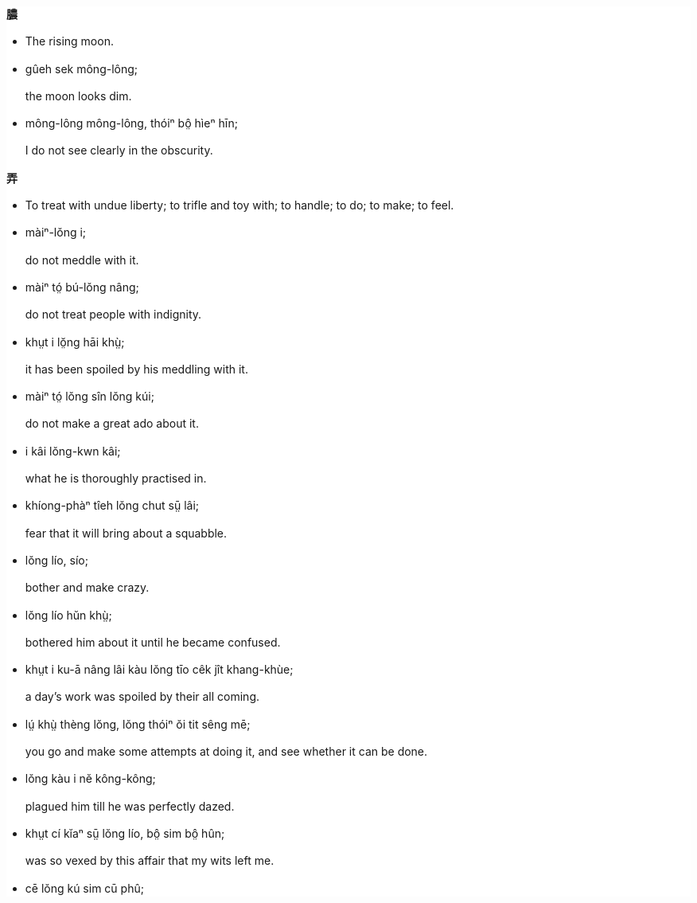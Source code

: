 

**膿**
- The rising moon.

- gûeh sek mông-lông;

  the moon looks dim.

- mông-lông mông-lông, thóiⁿ bô̤ hìeⁿ hīn;

  I do not see clearly in the obscurity.

**弄**
- To treat with undue liberty; to trifle and toy with; to handle; to do; to make; to feel.

- màiⁿ-lŏng i;

  do not meddle with it.

- màiⁿ tó̤ bú-lŏng nâng;

  do not treat people with indignity.

- khṳt i lŏ̤ng hāi khṳ̀;

  it has been spoiled by his meddling with it.

- màiⁿ tó̤ lŏng sîn lŏng kúi;

  do not make a great ado about it.

- i kâi lŏng-kwn kâi;

  what he is thoroughly practised in.

- khíong-phàⁿ tîeh lŏng chut sṳ̄ lâi;

  fear that it will bring about a squabble.

- lŏng lío, sío;

  bother and make crazy.

- lŏng lío hŭn khṳ̀;

  bothered him about it until he became confused.

- khṳt i ku-ā nâng lâi kàu lŏng tīo cêk jît khang-khùe;

  a day’s work was spoiled by their all coming.

- lṳ́ khṳ̀ thèng lŏng, lŏng thóiⁿ ŏi tit sêng mē;

  you go and make some attempts at doing it, and see whether it can be done.

- lŏng kàu i nĕ kông-kông;

  plagued him till he was perfectly dazed.

- khṳt cí kĭaⁿ sṳ̄ lŏng lío, bô̤ sim bô̤ hûn;

  was so vexed by this affair that my wits left me.

- cē lŏng kú sim cū phû;
